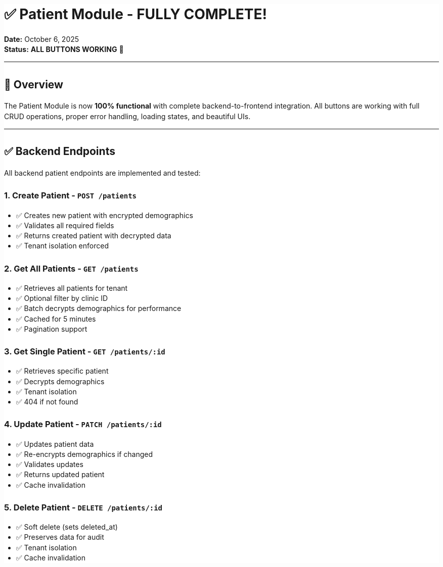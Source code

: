 # ✅ Patient Module - FULLY COMPLETE!

**Date:** October 6, 2025  
**Status:** **ALL BUTTONS WORKING** 🎉

---

## 🎯 Overview

The Patient Module is now **100% functional** with complete backend-to-frontend integration. All buttons are working with full CRUD operations, proper error handling, loading states, and beautiful UIs.

---

## ✅ Backend Endpoints

All backend patient endpoints are implemented and tested:

### **1. Create Patient** - `POST /patients`
- ✅ Creates new patient with encrypted demographics
- ✅ Validates all required fields
- ✅ Returns created patient with decrypted data
- ✅ Tenant isolation enforced

### **2. Get All Patients** - `GET /patients`
- ✅ Retrieves all patients for tenant
- ✅ Optional filter by clinic ID
- ✅ Batch decrypts demographics for performance
- ✅ Cached for 5 minutes
- ✅ Pagination support

### **3. Get Single Patient** - `GET /patients/:id`
- ✅ Retrieves specific patient
- ✅ Decrypts demographics
- ✅ Tenant isolation
- ✅ 404 if not found

### **4. Update Patient** - `PATCH /patients/:id`
- ✅ Updates patient data
- ✅ Re-encrypts demographics if changed
- ✅ Validates updates
- ✅ Returns updated patient
- ✅ Cache invalidation

### **5. Delete Patient** - `DELETE /patients/:id`
- ✅ Soft delete (sets deleted_at)
- ✅ Preserves data for audit
- ✅ Tenant isolation
- ✅ Cache invalidation
